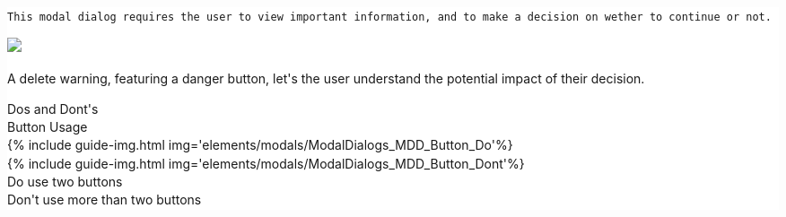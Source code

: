     This modal dialog requires the user to view important information, and to make a decision on wether to continue or not.

  <img src="{{ site.url }}{{ site.baseurl }}/assets/img/elements/modals/MDD_Example.png" width="500px;">

  A delete warning, featuring a danger button, let's the user understand the potential impact of their decision.



<div class="c-header-sm c-m-bottom-md">Dos and Dont's</div>



<div class="c-header-xs">Button Usage</div>
  <div class="c-row">
    <div class="c-col">
    {% include guide-img.html img='elements/modals/ModalDialogs_MDD_Button_Do'%} 
    </div>
    <div class="c-col">
     {% include guide-img.html img='elements/modals/ModalDialogs_MDD_Button_Dont'%} 
    </div>
  </div>
  <div class="c-row c-m-top-md c-m-bottom-xl">
    <div class="c-col">
      <div class="c-media c-p-sm">
        <span class="fas fa-check c-text-success"></span>
        <div class="c-media-body">
          <span class="c-text-md">Do use two buttons</span>
        </div>
      </div>
    </div>
    <div class="c-col">
      <div class="c-media c-p-sm">
        <span class="fas fa-times c-text-danger"></span>
        <div class="c-media-body">
          <span class="c-text-md">Don't use more than two buttons</span>
        </div>
      </div>
      </div>
    </div>











</div>







